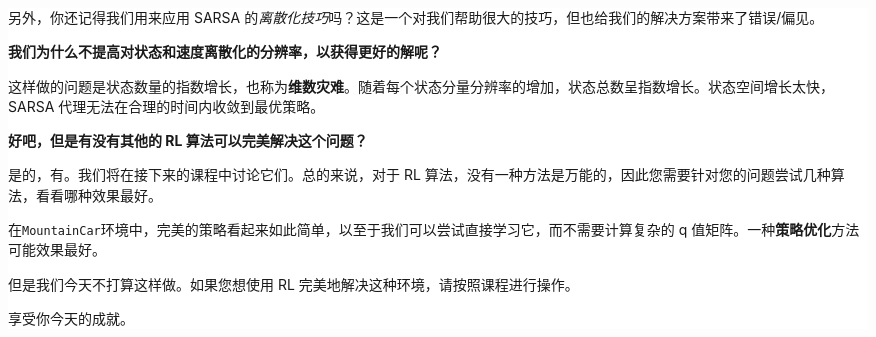 另外，你还记得我们用来应用 SARSA 的*离散化技巧*吗？这是一个对我们帮助很大的技巧，但也给我们的解决方案带来了错误/偏见。

**我们为什么不提高对状态和速度离散化的分辨率，以获得更好的解呢？**

这样做的问题是状态数量的指数增长，也称为**维数灾难**。随着每个状态分量分辨率的增加，状态总数呈指数增长。状态空间增长太快，SARSA 代理无法在合理的时间内收敛到最优策略。

**好吧，但是有没有其他的 RL 算法可以完美解决这个问题？**

是的，有。我们将在接下来的课程中讨论它们。总的来说，对于 RL 算法，没有一种方法是万能的，因此您需要针对您的问题尝试几种算法，看看哪种效果最好。

在`MountainCar`环境中，完美的策略看起来如此简单，以至于我们可以尝试直接学习它，而不需要计算复杂的 q 值矩阵。一种**策略优化**方法可能效果最好。

但是我们今天不打算这样做。如果您想使用 RL 完美地解决这种环境，请按照课程进行操作。

享受你今天的成就。
